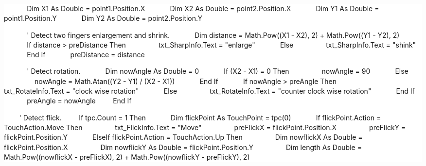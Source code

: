 
&nbsp;&nbsp;&nbsp;&nbsp;&nbsp;&nbsp;&nbsp;&nbsp;&nbsp;&nbsp;&nbsp; Dim X1 As Double = point1.Position.X
&nbsp;&nbsp;&nbsp;&nbsp;&nbsp;&nbsp;&nbsp;&nbsp;&nbsp;&nbsp;&nbsp; Dim X2 As Double = point2.Position.X
&nbsp;&nbsp;&nbsp;&nbsp;&nbsp;&nbsp;&nbsp;&nbsp;&nbsp;&nbsp;&nbsp; Dim Y1 As Double = point1.Position.Y
&nbsp;&nbsp;&nbsp;&nbsp;&nbsp;&nbsp;&nbsp;&nbsp;&nbsp;&nbsp;&nbsp; Dim Y2 As Double = point2.Position.Y


&nbsp;&nbsp;&nbsp;&nbsp;&nbsp;&nbsp;&nbsp;&nbsp;&nbsp;&nbsp;&nbsp; ' Detect two fingers enlargement and shrink.
&nbsp;&nbsp;&nbsp;&nbsp;&nbsp;&nbsp;&nbsp;&nbsp;&nbsp;&nbsp;&nbsp; Dim distance = Math.Pow((X1 - X2), 2) &#43; Math.Pow((Y1 - Y2), 2)
&nbsp;&nbsp;&nbsp;&nbsp;&nbsp;&nbsp;&nbsp;&nbsp;&nbsp;&nbsp;&nbsp; If distance &gt; preDistance Then
&nbsp;&nbsp;&nbsp;&nbsp;&nbsp;&nbsp;&nbsp;&nbsp;&nbsp;&nbsp;&nbsp;&nbsp;&nbsp;&nbsp;&nbsp; txt_SharpInfo.Text = &quot;enlarge&quot;
&nbsp;&nbsp;&nbsp;&nbsp;&nbsp;&nbsp;&nbsp;&nbsp;&nbsp;&nbsp;&nbsp; Else
&nbsp;&nbsp;&nbsp;&nbsp;&nbsp;&nbsp;&nbsp;&nbsp;&nbsp;&nbsp;&nbsp;&nbsp;&nbsp;&nbsp;&nbsp; txt_SharpInfo.Text = &quot;shink&quot;
&nbsp;&nbsp;&nbsp;&nbsp;&nbsp;&nbsp;&nbsp;&nbsp;&nbsp;&nbsp;&nbsp; End If
&nbsp;&nbsp;&nbsp;&nbsp;&nbsp;&nbsp;&nbsp;&nbsp;&nbsp;&nbsp;&nbsp; preDistance = distance


&nbsp;&nbsp;&nbsp;&nbsp;&nbsp;&nbsp;&nbsp;&nbsp;&nbsp;&nbsp;&nbsp; ' Detect rotation.
&nbsp;&nbsp;&nbsp;&nbsp;&nbsp;&nbsp;&nbsp;&nbsp;&nbsp;&nbsp;&nbsp; Dim nowAngle As Double = 0
&nbsp;&nbsp;&nbsp;&nbsp;&nbsp;&nbsp;&nbsp;&nbsp;&nbsp;&nbsp;&nbsp; If (X2 - X1) = 0 Then
&nbsp;&nbsp;&nbsp;&nbsp;&nbsp;&nbsp;&nbsp;&nbsp;&nbsp;&nbsp;&nbsp;&nbsp;&nbsp;&nbsp;&nbsp; nowAngle = 90
&nbsp;&nbsp;&nbsp;&nbsp;&nbsp;&nbsp;&nbsp;&nbsp;&nbsp;&nbsp;&nbsp; Else
&nbsp;&nbsp;&nbsp;&nbsp;&nbsp;&nbsp;&nbsp;&nbsp;&nbsp;&nbsp;&nbsp;&nbsp;&nbsp;&nbsp;&nbsp; nowAngle = Math.Atan((Y2 - Y1) / (X2 - X1))
&nbsp;&nbsp;&nbsp;&nbsp;&nbsp;&nbsp;&nbsp;&nbsp;&nbsp;&nbsp;&nbsp; End If
&nbsp;&nbsp;&nbsp;&nbsp;&nbsp;&nbsp;&nbsp;&nbsp;&nbsp;&nbsp;&nbsp; If nowAngle &gt; preAngle Then
&nbsp;&nbsp;&nbsp;&nbsp;&nbsp;&nbsp;&nbsp;&nbsp;&nbsp;&nbsp;&nbsp;&nbsp;&nbsp;&nbsp;&nbsp; txt_RotateInfo.Text = &quot;clock wise rotation&quot;
&nbsp;&nbsp;&nbsp;&nbsp;&nbsp;&nbsp;&nbsp;&nbsp;&nbsp;&nbsp;&nbsp; Else
&nbsp;&nbsp;&nbsp;&nbsp;&nbsp;&nbsp;&nbsp;&nbsp;&nbsp;&nbsp;&nbsp;&nbsp;&nbsp;&nbsp;&nbsp; txt_RotateInfo.Text = &quot;counter clock wise rotation&quot;
&nbsp;&nbsp;&nbsp;&nbsp;&nbsp;&nbsp;&nbsp;&nbsp;&nbsp;&nbsp;&nbsp; End If
&nbsp;&nbsp;&nbsp;&nbsp;&nbsp;&nbsp;&nbsp;&nbsp;&nbsp;&nbsp;&nbsp; preAngle = nowAngle
&nbsp;&nbsp;&nbsp;&nbsp;&nbsp;&nbsp;&nbsp; End If


&nbsp;&nbsp;&nbsp;&nbsp;&nbsp;&nbsp;&nbsp; ' Detect flick.
&nbsp;&nbsp;&nbsp;&nbsp;&nbsp;&nbsp;&nbsp; If tpc.Count = 1 Then
&nbsp;&nbsp;&nbsp;&nbsp;&nbsp;&nbsp;&nbsp;&nbsp;&nbsp;&nbsp;&nbsp; Dim flickPoint As TouchPoint = tpc(0)
&nbsp;&nbsp;&nbsp;&nbsp;&nbsp;&nbsp;&nbsp;&nbsp;&nbsp;&nbsp;&nbsp; If flickPoint.Action = TouchAction.Move Then
&nbsp;&nbsp;&nbsp;&nbsp;&nbsp;&nbsp;&nbsp;&nbsp;&nbsp;&nbsp;&nbsp;&nbsp;&nbsp;&nbsp;&nbsp; txt_FlickInfo.Text = &quot;Move&quot;
&nbsp;&nbsp;&nbsp;&nbsp;&nbsp;&nbsp;&nbsp;&nbsp;&nbsp;&nbsp;&nbsp;&nbsp;&nbsp;&nbsp; &nbsp;preFlickX = flickPoint.Position.X
&nbsp;&nbsp;&nbsp;&nbsp;&nbsp;&nbsp;&nbsp;&nbsp;&nbsp;&nbsp;&nbsp;&nbsp;&nbsp;&nbsp;&nbsp; preFlickY = flickPoint.Position.Y
&nbsp;&nbsp;&nbsp;&nbsp;&nbsp;&nbsp;&nbsp;&nbsp;&nbsp;&nbsp;&nbsp; ElseIf flickPoint.Action = TouchAction.Up Then
&nbsp;&nbsp;&nbsp;&nbsp;&nbsp;&nbsp;&nbsp;&nbsp;&nbsp;&nbsp;&nbsp;&nbsp;&nbsp;&nbsp;&nbsp; Dim nowflickX As Double = flickPoint.Position.X
&nbsp;&nbsp;&nbsp;&nbsp;&nbsp;&nbsp;&nbsp;&nbsp;&nbsp;&nbsp;&nbsp;&nbsp;&nbsp;&nbsp;&nbsp; Dim nowflickY As Double = flickPoint.Position.Y
&nbsp;&nbsp;&nbsp;&nbsp;&nbsp;&nbsp;&nbsp;&nbsp;&nbsp;&nbsp;&nbsp;&nbsp;&nbsp;&nbsp;&nbsp; Dim length As Double = Math.Pow((nowflickX - preFlickX), 2) &#43; Math.Pow((nowflickY - preFlickY), 2)